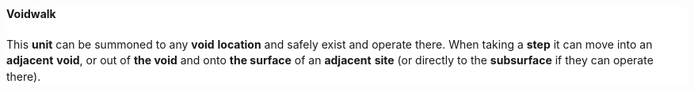 #### Voidwalk
This **unit** can be summoned to any **void** **location** and safely exist and operate there. When taking a **step** it can move into an **adjacent** **void**, or out of **the void** and onto **the surface** of an **adjacent** **site** (or directly to the **subsurface** if they can operate there).
